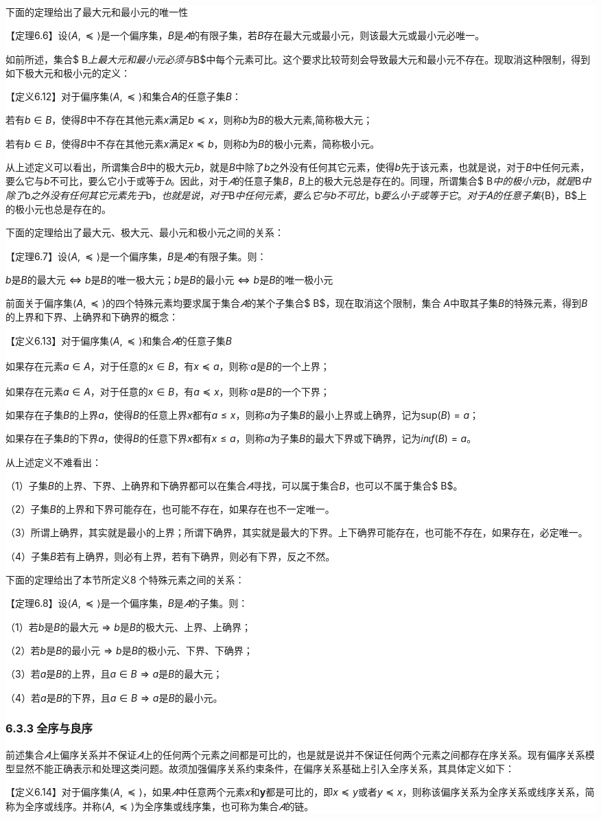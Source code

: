 下面的定理给出了最大元和最小元的唯一性  

【定理6.6】设$\langle A,\preccurlyeq\rangle$是一个偏序集，$B$是$𝐴$的有限子集，若$B$存在最大元或最小元，则该最大元或最小元必唯一。  

如前所述，集合$ B$上最大元和最小元必须与$B$中每个元素可比。这个要求比较苛刻会导致最大元和最小元不存在。现取消这种限制，得到如下极大元和极小元的定义：  

【定义6.12】对于偏序集$\langle A,\preccurlyeq\rangle$和集合𝐴的任意子集${B}$：

若有$b\in B$，使得$B$中不存在其他元素${x}$满足$b\preccurlyeq x$，则称$b$为$B$的极大元素,简称极大元；

若有$b\in B$，使得$B$中不存在其他元素${x}$满足$x\preccurlyeq b$，则称$b$为$B$的极小元素，简称极小元。  

从上述定义可以看出，所谓集合$B$中的极大元$b$，就是$B$中除了$b$之外没有任何其它元素，使得$b$先于该元素，也就是说，对于$B$中任何元素，要么它与$b$不可比，要么它小于或等于$𝑏$。因此，对于$𝐴$的任意子集$B$，$B$上的极大元总是存在的。同理，所谓集合$ B$中的极小元$𝑏$，就是$B$中除了$b$之外没有任何其它元素先于$b$，也就是说，对于$B$中任何元素，要么它与$𝑏$不可比，$b$要么小于或等于它。对于$𝐴$的任意子集${B}$，$B$上的极小元也总是存在的。  

下面的定理给出了最大元、极大元、最小元和极小元之间的关系：  

【定理6.7】设$\langle A,\preccurlyeq\rangle$是一个偏序集，$B$是$𝐴$的有限子集。则：

 $b$是$B$的最大元$\Leftrightarrow b$是$B$的唯一极大元；$b$是$B$的最小元$\Leftrightarrow b$是$B$的唯一极小元  

前面关于偏序集$\langle A,\preccurlyeq\rangle$的四个特殊元素均要求属于集合$𝐴$的某个子集合$ B$，现在取消这个限制，集合 $A$中取其子集$B$的特殊元素，得到$B$的上界和下界、上确界和下确界的概念：  

【定义6.13】对于偏序集$\langle A,\preccurlyeq\rangle$和集合$𝐴$的任意子集${B}$

如果存在元素$a\in A$，对于任意的$x\in B$，有$x\preccurlyeq a$，则称$^{.}a$是$B$的一个上界；

 如果存在元素$a\in A$，对于任意的$x\in B$，有$a\preccurlyeq x$，则称$^{.}a$是$B$的一个下界；  

如果存在子集$B$的上界$a$，使得$B$的任意上界$x$都有$a\leq x$，则称$a$为子集$B$的最小上界或上确界，记为sup$(B)=a$；  

如果存在子集$B$的下界$a$，使得$B$的任意下界$x$都有$x\leq a$，则称$a$为子集$B$的最大下界或下确界，记为𝑖𝑛$\iota f(B)=a$。  

从上述定义不难看出：  

（1）子集$B$的上界、下界、上确界和下确界都可以在集合$𝐴$寻找，可以属于集合$B$，也可以不属于集合$ B$。  

（2）子集$B$的上界和下界可能存在，也可能不存在，如果存在也不一定唯一。  

（3）所谓上确界，其实就是最小的上界；所谓下确界，其实就是最大的下界。上下确界可能存在，也可能不存在，如果存在，必定唯一。  

（4）子集$B$若有上确界，则必有上界，若有下确界，则必有下界，反之不然。    

下面的定理给出了本节所定义8 个特殊元素之间的关系：  

【定理6.8】设$\langle A,\preccurlyeq\rangle$是一个偏序集，$B$是$𝐴$的子集。则： 

（1）若$b$是$B$的最大元$\Rightarrow b$是$B$的极大元、上界、上确界；  

（2）若$b$是$B$的最小元$\Rightarrow b$是$B$的极小元、下界、下确界； 

（3）若$a$是$B$的上界，且$a\in B\Rightarrow a$是$B$的最大元； 

（4）若$a$是$B$的下界，且$a\in B\Rightarrow a$是$B$的最小元。

### 6.3.3  全序与良序  

前述集合$𝐴$上偏序关系并不保证$𝐴$上的任何两个元素之间都是可比的，也是就是说并不保证任何两个元素之间都存在序关系。现有偏序关系模型显然不能正确表示和处理这类问题。故须加强偏序关系约束条件，在偏序关系基础上引入全序关系，其具体定义如下：  

【定义6.14】对于偏序集$\langle A,\preccurlyeq\rangle$，如果$𝐴$中任意两个元素${x}$和$\boldsymbol{y}$都是可比的，即$x\preccurlyeq y$或者$y\preccurlyeq x$，则称该偏序关系为全序关系或线序关系，简称为全序或线序。并称$\langle A,\preccurlyeq\rangle$为全序集或线序集，也可称为集合$𝐴$的链。  
